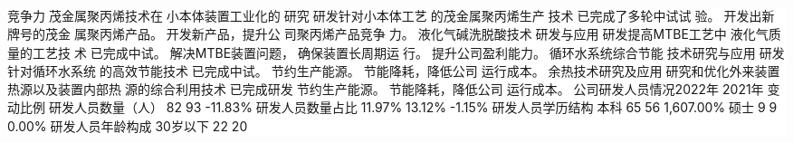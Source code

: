 竞争力
茂金属聚丙烯技术在
小本体装置工业化的
研究
研发针对小本体工艺
的茂金属聚丙烯生产
技术
已完成了多轮中试试
验。
开发出新牌号的茂金
属聚丙烯产品。
开发新产品，提升公
司聚丙烯产品竞争
力。
液化气碱洗脱酸技术
研发与应用
研发提高MTBE工艺中
液化气质量的工艺技
术
已完成中试。
解决MTBE装置问题，
确保装置长周期运
行。
提升公司盈利能力。
循环水系统综合节能
技术研究与应用
研发针对循环水系统
的高效节能技术
已完成中试。
节约生产能源。
节能降耗，降低公司
运行成本。
余热技术研究及应用
研究和优化外来装置
热源以及装置内部热
源的综合利用技术
已完成研发
节约生产能源。
节能降耗，降低公司
运行成本。
公司研发人员情况2022年
2021年
变动比例
研发人员数量（人）
82
93
-11.83%
研发人员数量占比
11.97%
13.12%
-1.15%
研发人员学历结构
本科
65
56
1,607.00%
硕士
9
9
0.00%
研发人员年龄构成
30岁以下
22
20